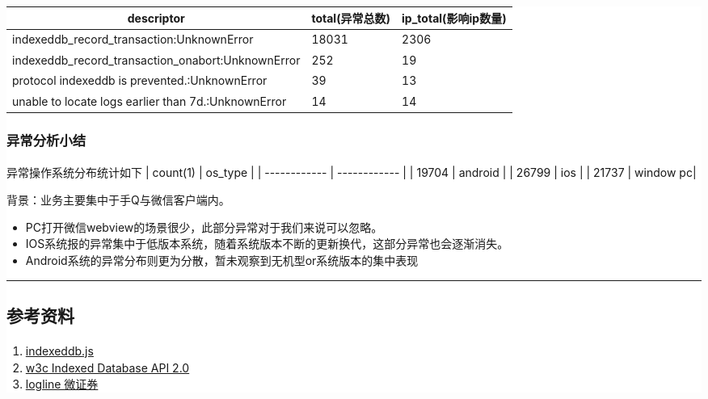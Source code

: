 |  descriptor | total(异常总数)  | ip_total(影响ip数量) |
| ------------ | ------------ |------------ |
| indexeddb_record_transaction:UnknownError | 18031 |     2306 |
| indexeddb_record_transaction_onabort:UnknownError |   252 |       19 |
| protocol indexeddb is prevented.:UnknownError|    39 |       13 |
| unable to locate logs earlier than 7d.:UnknownError|    14 |       14 |
### 异常分析小结
异常操作系统分布统计如下
| count(1) | os_type |
| ------------ | ------------ |
|    19704 | android |
|    26799 | ios     |
|    21737 | window pc|

背景：业务主要集中于手Q与微信客户端内。
- PC打开微信webview的场景很少，此部分异常对于我们来说可以忽略。
- IOS系统报的异常集中于低版本系统，随着系统版本不断的更新换代，这部分异常也会逐渐消失。
- Android系统的异常分布则更为分散，暂未观察到无机型or系统版本的集中表现
------
## 参考资料
1. [indexeddb.js](http://olingo.apache.org/doc/javascript/apidoc/indexeddb.js.html#line282)
2. [w3c Indexed Database API 2.0](https://www.w3.org/TR/IndexedDB/#introduction)
3. [logline 微证券](https://github.com/latel/logline)